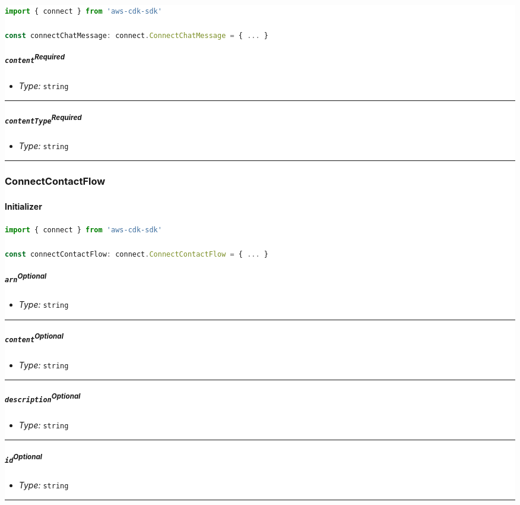 ```typescript
import { connect } from 'aws-cdk-sdk'

const connectChatMessage: connect.ConnectChatMessage = { ... }
```

##### `content`<sup>Required</sup> <a name="aws-cdk-sdk.connect.ConnectChatMessage.property.content"></a>

- *Type:* `string`

---

##### `contentType`<sup>Required</sup> <a name="aws-cdk-sdk.connect.ConnectChatMessage.property.contentType"></a>

- *Type:* `string`

---

### ConnectContactFlow <a name="aws-cdk-sdk.connect.ConnectContactFlow"></a>

#### Initializer <a name="[object Object].Initializer"></a>

```typescript
import { connect } from 'aws-cdk-sdk'

const connectContactFlow: connect.ConnectContactFlow = { ... }
```

##### `arn`<sup>Optional</sup> <a name="aws-cdk-sdk.connect.ConnectContactFlow.property.arn"></a>

- *Type:* `string`

---

##### `content`<sup>Optional</sup> <a name="aws-cdk-sdk.connect.ConnectContactFlow.property.content"></a>

- *Type:* `string`

---

##### `description`<sup>Optional</sup> <a name="aws-cdk-sdk.connect.ConnectContactFlow.property.description"></a>

- *Type:* `string`

---

##### `id`<sup>Optional</sup> <a name="aws-cdk-sdk.connect.ConnectContactFlow.property.id"></a>

- *Type:* `string`

---